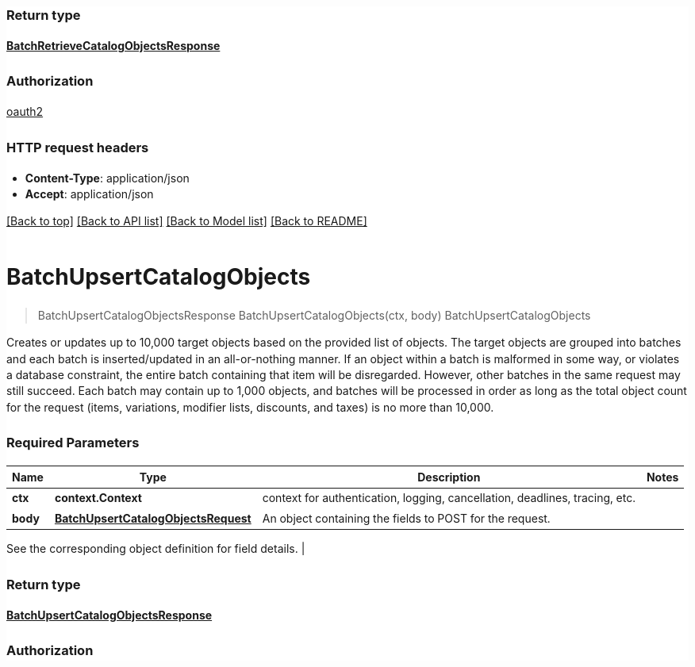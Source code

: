 ### Return type

[**BatchRetrieveCatalogObjectsResponse**](BatchRetrieveCatalogObjectsResponse.md)

### Authorization

[oauth2](../README.md#oauth2)

### HTTP request headers

- **Content-Type**: application/json
- **Accept**: application/json

[[Back to top]](#) [[Back to API list]](../README.md#documentation-for-api-endpoints) [[Back to Model list]](../README.md#documentation-for-models) [[Back to README]](../README.md)

# **BatchUpsertCatalogObjects**

> BatchUpsertCatalogObjectsResponse BatchUpsertCatalogObjects(ctx, body)
> BatchUpsertCatalogObjects

Creates or updates up to 10,000 target objects based on the provided list of objects. The target objects are grouped
into batches and each batch is inserted/updated in an all-or-nothing manner. If an object within a batch is malformed in
some way, or violates a database constraint, the entire batch containing that item will be disregarded. However, other
batches in the same request may still succeed. Each batch may contain up to 1,000 objects, and batches will be processed
in order as long as the total object count for the request (items, variations, modifier lists, discounts, and taxes) is
no more than 10,000.

### Required Parameters

 Name     | Type                                                                        | Description                                                                 | Notes 
----------|-----------------------------------------------------------------------------|-----------------------------------------------------------------------------|-------
 **ctx**  | **context.Context**                                                         | context for authentication, logging, cancellation, deadlines, tracing, etc. 
 **body** | [**BatchUpsertCatalogObjectsRequest**](BatchUpsertCatalogObjectsRequest.md) | An object containing the fields to POST for the request.                    

See the corresponding object definition for field details. |

### Return type

[**BatchUpsertCatalogObjectsResponse**](BatchUpsertCatalogObjectsResponse.md)

### Authorization
